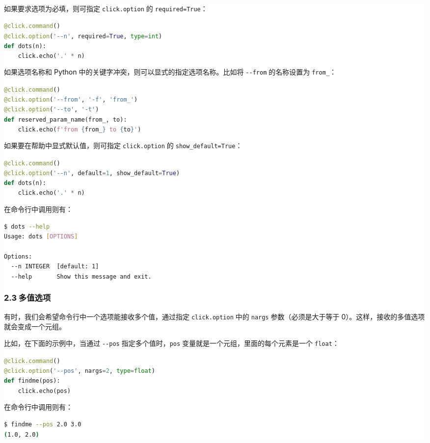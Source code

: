 如果要求选项为必填，则可指定 `click.option` 的 `required=True`：

```python
@click.command()
@click.option('--n', required=True, type=int)
def dots(n):
    click.echo('.' * n)
```

如果选项名称和 Python 中的关键字冲突，则可以显式的指定选项名称。比如将 `--from` 的名称设置为 `from_`：

```python
@click.command()
@click.option('--from', '-f', 'from_')
@click.option('--to', '-t')
def reserved_param_name(from_, to):
    click.echo(f'from {from_} to {to}')
```

如果要在帮助中显式默认值，则可指定 `click.option` 的 `show_default=True`：

```python
@click.command()
@click.option('--n', default=1, show_default=True)
def dots(n):
    click.echo('.' * n)
```

在命令行中调用则有：

```bash
$ dots --help
Usage: dots [OPTIONS]

Options:
  --n INTEGER  [default: 1]
  --help       Show this message and exit.
```

### 2.3 多值选项

有时，我们会希望命令行中一个选项能接收多个值，通过指定 `click.option` 中的 `nargs` 参数（必须是大于等于 0）。这样，接收的多值选项就会变成一个元组。

比如，在下面的示例中，当通过 `--pos` 指定多个值时，`pos` 变量就是一个元组，里面的每个元素是一个 `float`：

```python
@click.command()
@click.option('--pos', nargs=2, type=float)
def findme(pos):
    click.echo(pos)
```

在命令行中调用则有：

```bash
$ findme --pos 2.0 3.0
(1.0, 2.0)
```
